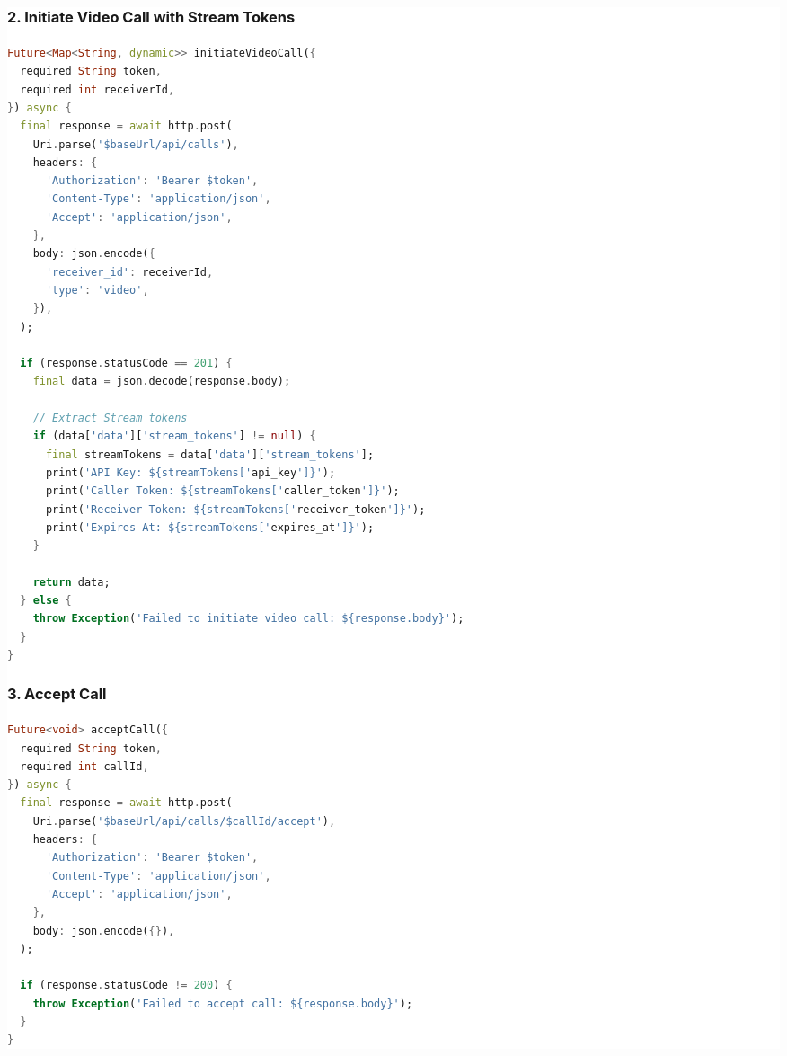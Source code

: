 ### 2. Initiate Video Call with Stream Tokens

```dart
Future<Map<String, dynamic>> initiateVideoCall({
  required String token,
  required int receiverId,
}) async {
  final response = await http.post(
    Uri.parse('$baseUrl/api/calls'),
    headers: {
      'Authorization': 'Bearer $token',
      'Content-Type': 'application/json',
      'Accept': 'application/json',
    },
    body: json.encode({
      'receiver_id': receiverId,
      'type': 'video',
    }),
  );

  if (response.statusCode == 201) {
    final data = json.decode(response.body);

    // Extract Stream tokens
    if (data['data']['stream_tokens'] != null) {
      final streamTokens = data['data']['stream_tokens'];
      print('API Key: ${streamTokens['api_key']}');
      print('Caller Token: ${streamTokens['caller_token']}');
      print('Receiver Token: ${streamTokens['receiver_token']}');
      print('Expires At: ${streamTokens['expires_at']}');
    }

    return data;
  } else {
    throw Exception('Failed to initiate video call: ${response.body}');
  }
}
```

### 3. Accept Call

```dart
Future<void> acceptCall({
  required String token,
  required int callId,
}) async {
  final response = await http.post(
    Uri.parse('$baseUrl/api/calls/$callId/accept'),
    headers: {
      'Authorization': 'Bearer $token',
      'Content-Type': 'application/json',
      'Accept': 'application/json',
    },
    body: json.encode({}),
  );

  if (response.statusCode != 200) {
    throw Exception('Failed to accept call: ${response.body}');
  }
}
```
